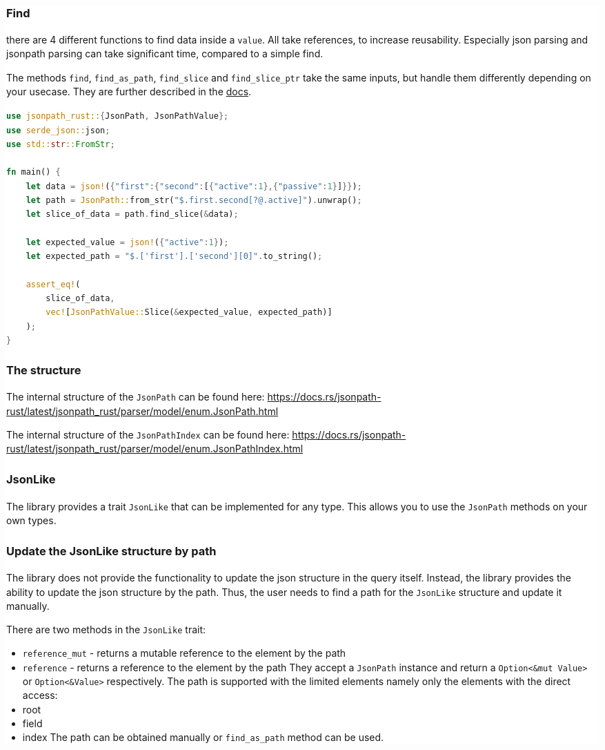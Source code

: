 ### Find

there are 4 different functions to find data inside a `value`.
All take references, to increase reusability. Especially json parsing and jsonpath parsing can take significant time,
compared to a simple find.

The methods `find`, `find_as_path`, `find_slice` and `find_slice_ptr` take the same inputs, but handle them differently
depending on your usecase. They are further described in
the [docs](https://docs.rs/jsonpath-rust/latest/jsonpath_rust/enum.JsonPath.html#implementations).

```rust
use jsonpath_rust::{JsonPath, JsonPathValue};
use serde_json::json;
use std::str::FromStr;

fn main() {
    let data = json!({"first":{"second":[{"active":1},{"passive":1}]}});
    let path = JsonPath::from_str("$.first.second[?@.active]").unwrap();
    let slice_of_data = path.find_slice(&data);

    let expected_value = json!({"active":1});
    let expected_path = "$.['first'].['second'][0]".to_string();

    assert_eq!(
        slice_of_data,
        vec![JsonPathValue::Slice(&expected_value, expected_path)]
    );
}
```

### The structure

The internal structure of the `JsonPath` can be found here:
https://docs.rs/jsonpath-rust/latest/jsonpath_rust/parser/model/enum.JsonPath.html

The internal structure of the `JsonPathIndex` can be found here:
https://docs.rs/jsonpath-rust/latest/jsonpath_rust/parser/model/enum.JsonPathIndex.html

### JsonLike

The library provides a trait `JsonLike` that can be implemented for any type.
This allows you to use the `JsonPath` methods on your own types.

### Update the JsonLike structure by path

The library does not provide the functionality to update the json structure in the query itself.
Instead, the library provides the ability to update the json structure by the path.
Thus, the user needs to find a path for the `JsonLike` structure and update it manually.

There are two methods in the `JsonLike` trait:

- `reference_mut` - returns a mutable reference to the element by the path
- `reference` - returns a reference to the element by the path
  They accept a `JsonPath` instance and return a `Option<&mut Value>` or `Option<&Value>` respectively.
  The path is supported with the limited elements namely only the elements with the direct access:
- root
- field
- index
  The path can be obtained manually or `find_as_path` method can be used.
